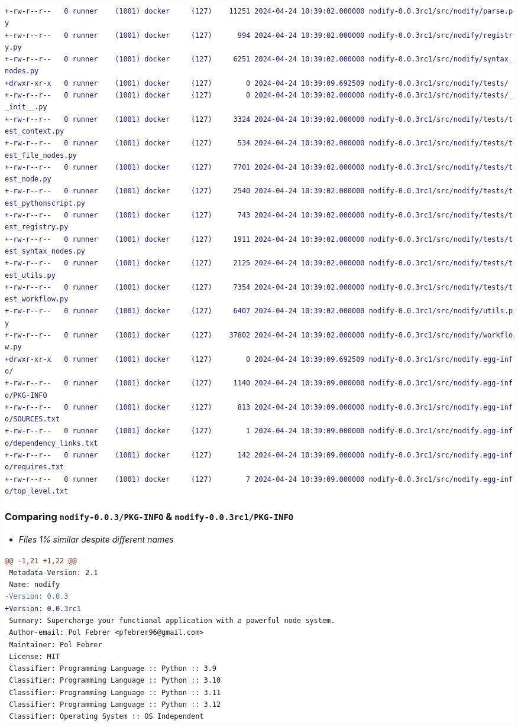 ```diff
+-rw-r--r--   0 runner    (1001) docker     (127)    11251 2024-04-24 10:39:02.000000 nodify-0.0.3rc1/src/nodify/parse.py
+-rw-r--r--   0 runner    (1001) docker     (127)      994 2024-04-24 10:39:02.000000 nodify-0.0.3rc1/src/nodify/registry.py
+-rw-r--r--   0 runner    (1001) docker     (127)     6251 2024-04-24 10:39:02.000000 nodify-0.0.3rc1/src/nodify/syntax_nodes.py
+drwxr-xr-x   0 runner    (1001) docker     (127)        0 2024-04-24 10:39:09.692509 nodify-0.0.3rc1/src/nodify/tests/
+-rw-r--r--   0 runner    (1001) docker     (127)        0 2024-04-24 10:39:02.000000 nodify-0.0.3rc1/src/nodify/tests/__init__.py
+-rw-r--r--   0 runner    (1001) docker     (127)     3324 2024-04-24 10:39:02.000000 nodify-0.0.3rc1/src/nodify/tests/test_context.py
+-rw-r--r--   0 runner    (1001) docker     (127)      534 2024-04-24 10:39:02.000000 nodify-0.0.3rc1/src/nodify/tests/test_file_nodes.py
+-rw-r--r--   0 runner    (1001) docker     (127)     7701 2024-04-24 10:39:02.000000 nodify-0.0.3rc1/src/nodify/tests/test_node.py
+-rw-r--r--   0 runner    (1001) docker     (127)     2540 2024-04-24 10:39:02.000000 nodify-0.0.3rc1/src/nodify/tests/test_pythonscript.py
+-rw-r--r--   0 runner    (1001) docker     (127)      743 2024-04-24 10:39:02.000000 nodify-0.0.3rc1/src/nodify/tests/test_registry.py
+-rw-r--r--   0 runner    (1001) docker     (127)     1911 2024-04-24 10:39:02.000000 nodify-0.0.3rc1/src/nodify/tests/test_syntax_nodes.py
+-rw-r--r--   0 runner    (1001) docker     (127)     2125 2024-04-24 10:39:02.000000 nodify-0.0.3rc1/src/nodify/tests/test_utils.py
+-rw-r--r--   0 runner    (1001) docker     (127)     7354 2024-04-24 10:39:02.000000 nodify-0.0.3rc1/src/nodify/tests/test_workflow.py
+-rw-r--r--   0 runner    (1001) docker     (127)     6407 2024-04-24 10:39:02.000000 nodify-0.0.3rc1/src/nodify/utils.py
+-rw-r--r--   0 runner    (1001) docker     (127)    37802 2024-04-24 10:39:02.000000 nodify-0.0.3rc1/src/nodify/workflow.py
+drwxr-xr-x   0 runner    (1001) docker     (127)        0 2024-04-24 10:39:09.692509 nodify-0.0.3rc1/src/nodify.egg-info/
+-rw-r--r--   0 runner    (1001) docker     (127)     1140 2024-04-24 10:39:09.000000 nodify-0.0.3rc1/src/nodify.egg-info/PKG-INFO
+-rw-r--r--   0 runner    (1001) docker     (127)      813 2024-04-24 10:39:09.000000 nodify-0.0.3rc1/src/nodify.egg-info/SOURCES.txt
+-rw-r--r--   0 runner    (1001) docker     (127)        1 2024-04-24 10:39:09.000000 nodify-0.0.3rc1/src/nodify.egg-info/dependency_links.txt
+-rw-r--r--   0 runner    (1001) docker     (127)      142 2024-04-24 10:39:09.000000 nodify-0.0.3rc1/src/nodify.egg-info/requires.txt
+-rw-r--r--   0 runner    (1001) docker     (127)        7 2024-04-24 10:39:09.000000 nodify-0.0.3rc1/src/nodify.egg-info/top_level.txt
```

### Comparing `nodify-0.0.3/PKG-INFO` & `nodify-0.0.3rc1/PKG-INFO`

 * *Files 1% similar despite different names*

```diff
@@ -1,21 +1,22 @@
 Metadata-Version: 2.1
 Name: nodify
-Version: 0.0.3
+Version: 0.0.3rc1
 Summary: Supercharge your functional application with a powerful node system.
 Author-email: Pol Febrer <pfebrer96@gmail.com>
 Maintainer: Pol Febrer
 License: MIT
 Classifier: Programming Language :: Python :: 3.9
 Classifier: Programming Language :: Python :: 3.10
 Classifier: Programming Language :: Python :: 3.11
 Classifier: Programming Language :: Python :: 3.12
 Classifier: Operating System :: OS Independent
```